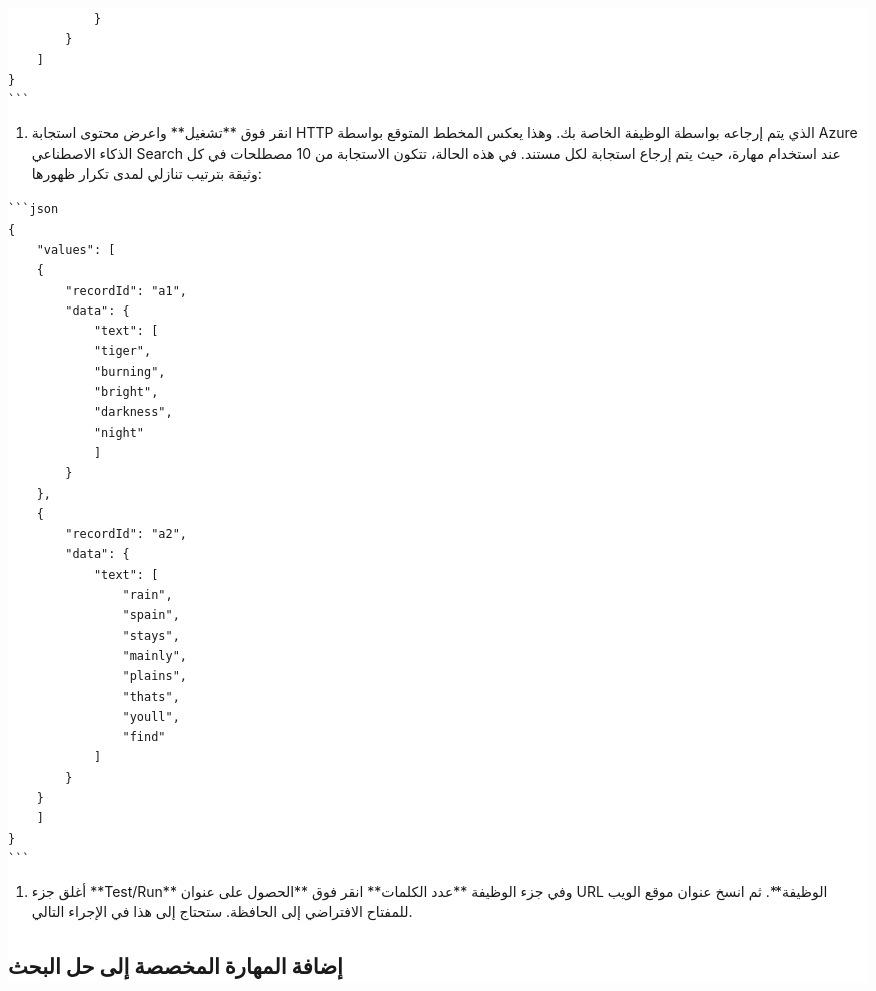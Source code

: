                 }
            }
        ]
    }
    ```

<ol>
<li>انقر فوق **تشغيل** واعرض محتوى استجابة HTTP الذي يتم إرجاعه بواسطة الوظيفة الخاصة بك. وهذا يعكس المخطط المتوقع بواسطة Azure الذكاء الاصطناعي Search عند استخدام مهارة، حيث يتم إرجاع استجابة لكل مستند. في هذه الحالة، تتكون الاستجابة من 10 مصطلحات في كل وثيقة بترتيب تنازلي لمدى تكرار ظهورها:</li>
</ol>

    ```json
    {
        "values": [
        {
            "recordId": "a1",
            "data": {
                "text": [
                "tiger",
                "burning",
                "bright",
                "darkness",
                "night"
                ]
            }
        },
        {
            "recordId": "a2",
            "data": {
                "text": [
                    "rain",
                    "spain",
                    "stays",
                    "mainly",
                    "plains",
                    "thats",
                    "youll",
                    "find"
                ]
            }
        }
        ]
    }
    ```

<ol>
<li>أغلق جزء **Test/Run** وفي جزء الوظيفة **عدد الكلمات** انقر فوق **الحصول على عنوان URL الوظيفة**. ثم انسخ عنوان موقع الويب للمفتاح الافتراضي إلى الحافظة. ستحتاج إلى هذا في الإجراء التالي.</li>
</ol>

## إضافة المهارة المخصصة إلى حل البحث
